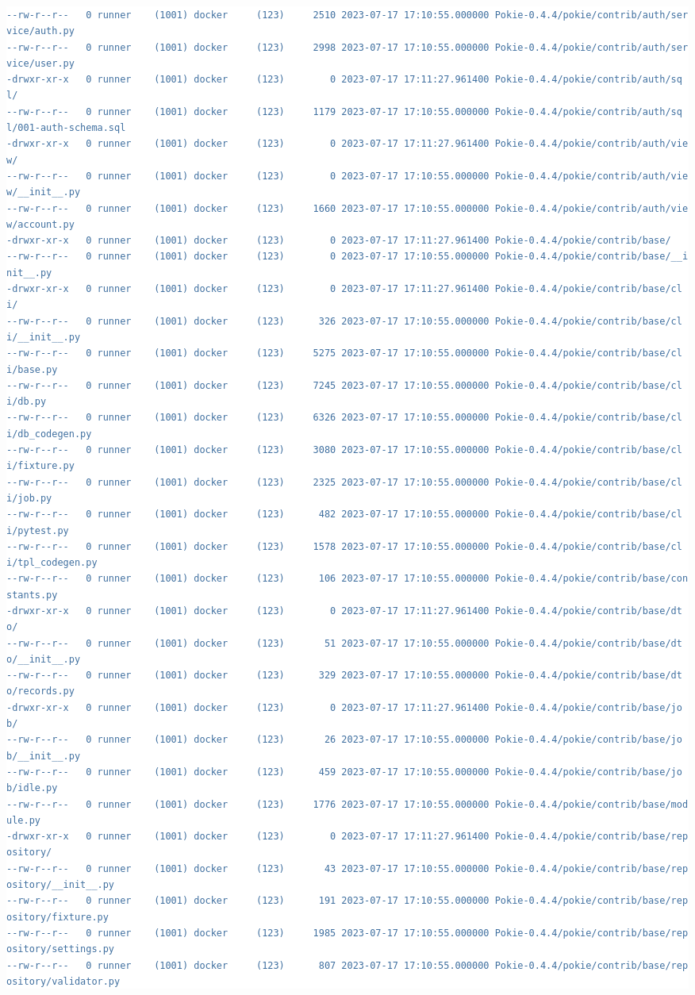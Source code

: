 ```diff
--rw-r--r--   0 runner    (1001) docker     (123)     2510 2023-07-17 17:10:55.000000 Pokie-0.4.4/pokie/contrib/auth/service/auth.py
--rw-r--r--   0 runner    (1001) docker     (123)     2998 2023-07-17 17:10:55.000000 Pokie-0.4.4/pokie/contrib/auth/service/user.py
-drwxr-xr-x   0 runner    (1001) docker     (123)        0 2023-07-17 17:11:27.961400 Pokie-0.4.4/pokie/contrib/auth/sql/
--rw-r--r--   0 runner    (1001) docker     (123)     1179 2023-07-17 17:10:55.000000 Pokie-0.4.4/pokie/contrib/auth/sql/001-auth-schema.sql
-drwxr-xr-x   0 runner    (1001) docker     (123)        0 2023-07-17 17:11:27.961400 Pokie-0.4.4/pokie/contrib/auth/view/
--rw-r--r--   0 runner    (1001) docker     (123)        0 2023-07-17 17:10:55.000000 Pokie-0.4.4/pokie/contrib/auth/view/__init__.py
--rw-r--r--   0 runner    (1001) docker     (123)     1660 2023-07-17 17:10:55.000000 Pokie-0.4.4/pokie/contrib/auth/view/account.py
-drwxr-xr-x   0 runner    (1001) docker     (123)        0 2023-07-17 17:11:27.961400 Pokie-0.4.4/pokie/contrib/base/
--rw-r--r--   0 runner    (1001) docker     (123)        0 2023-07-17 17:10:55.000000 Pokie-0.4.4/pokie/contrib/base/__init__.py
-drwxr-xr-x   0 runner    (1001) docker     (123)        0 2023-07-17 17:11:27.961400 Pokie-0.4.4/pokie/contrib/base/cli/
--rw-r--r--   0 runner    (1001) docker     (123)      326 2023-07-17 17:10:55.000000 Pokie-0.4.4/pokie/contrib/base/cli/__init__.py
--rw-r--r--   0 runner    (1001) docker     (123)     5275 2023-07-17 17:10:55.000000 Pokie-0.4.4/pokie/contrib/base/cli/base.py
--rw-r--r--   0 runner    (1001) docker     (123)     7245 2023-07-17 17:10:55.000000 Pokie-0.4.4/pokie/contrib/base/cli/db.py
--rw-r--r--   0 runner    (1001) docker     (123)     6326 2023-07-17 17:10:55.000000 Pokie-0.4.4/pokie/contrib/base/cli/db_codegen.py
--rw-r--r--   0 runner    (1001) docker     (123)     3080 2023-07-17 17:10:55.000000 Pokie-0.4.4/pokie/contrib/base/cli/fixture.py
--rw-r--r--   0 runner    (1001) docker     (123)     2325 2023-07-17 17:10:55.000000 Pokie-0.4.4/pokie/contrib/base/cli/job.py
--rw-r--r--   0 runner    (1001) docker     (123)      482 2023-07-17 17:10:55.000000 Pokie-0.4.4/pokie/contrib/base/cli/pytest.py
--rw-r--r--   0 runner    (1001) docker     (123)     1578 2023-07-17 17:10:55.000000 Pokie-0.4.4/pokie/contrib/base/cli/tpl_codegen.py
--rw-r--r--   0 runner    (1001) docker     (123)      106 2023-07-17 17:10:55.000000 Pokie-0.4.4/pokie/contrib/base/constants.py
-drwxr-xr-x   0 runner    (1001) docker     (123)        0 2023-07-17 17:11:27.961400 Pokie-0.4.4/pokie/contrib/base/dto/
--rw-r--r--   0 runner    (1001) docker     (123)       51 2023-07-17 17:10:55.000000 Pokie-0.4.4/pokie/contrib/base/dto/__init__.py
--rw-r--r--   0 runner    (1001) docker     (123)      329 2023-07-17 17:10:55.000000 Pokie-0.4.4/pokie/contrib/base/dto/records.py
-drwxr-xr-x   0 runner    (1001) docker     (123)        0 2023-07-17 17:11:27.961400 Pokie-0.4.4/pokie/contrib/base/job/
--rw-r--r--   0 runner    (1001) docker     (123)       26 2023-07-17 17:10:55.000000 Pokie-0.4.4/pokie/contrib/base/job/__init__.py
--rw-r--r--   0 runner    (1001) docker     (123)      459 2023-07-17 17:10:55.000000 Pokie-0.4.4/pokie/contrib/base/job/idle.py
--rw-r--r--   0 runner    (1001) docker     (123)     1776 2023-07-17 17:10:55.000000 Pokie-0.4.4/pokie/contrib/base/module.py
-drwxr-xr-x   0 runner    (1001) docker     (123)        0 2023-07-17 17:11:27.961400 Pokie-0.4.4/pokie/contrib/base/repository/
--rw-r--r--   0 runner    (1001) docker     (123)       43 2023-07-17 17:10:55.000000 Pokie-0.4.4/pokie/contrib/base/repository/__init__.py
--rw-r--r--   0 runner    (1001) docker     (123)      191 2023-07-17 17:10:55.000000 Pokie-0.4.4/pokie/contrib/base/repository/fixture.py
--rw-r--r--   0 runner    (1001) docker     (123)     1985 2023-07-17 17:10:55.000000 Pokie-0.4.4/pokie/contrib/base/repository/settings.py
--rw-r--r--   0 runner    (1001) docker     (123)      807 2023-07-17 17:10:55.000000 Pokie-0.4.4/pokie/contrib/base/repository/validator.py
```